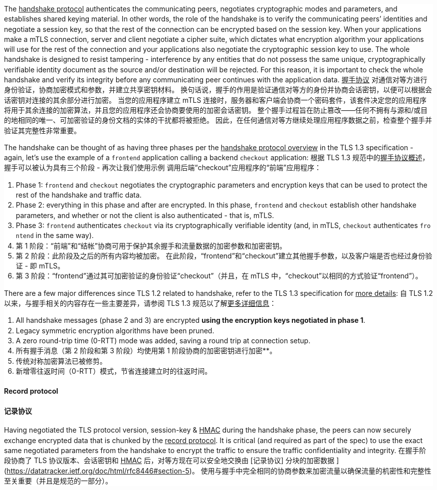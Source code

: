 The [handshake protocol](https://datatracker.ietf.org/doc/html/rfc8446#section-4) authenticates the communicating peers, negotiates cryptographic modes and parameters, and establishes shared keying material. In other words, the role of the handshake is to verify the communicating peers’ identities and negotiate a session key, so that the rest of the connection can be encrypted based on the session key. When your applications make a mTLS connection, server and client negotiate a cipher suite, which dictates what encryption algorithm your applications will use for the rest of the connection and your applications also negotiate the cryptographic session key to use. The whole handshake is designed to resist tampering - interference by any entities that do not possess the same unique, cryptographically verifiable identity document as the source and/or destination will be rejected. For this reason, it is important to check the whole handshake and verify its integrity before any communicating peer continues with the application data.
[握手协议](https://datatracker.ietf.org/doc/html/rfc8446#section-4) 对通信对等方进行身份验证，协商加密模式和参数，并建立共享密钥材料。 换句话说，握手的作用是验证通信对等方的身份并协商会话密钥，以便可以根据会话密钥对连接的其余部分进行加密。 当您的应用程序建立 mTLS 连接时，服务器和客户端会协商一个密码套件，该套件决定您的应用程序将用于其余连接的加密算法，并且您的应用程序还会协商要使用的加密会话密钥。 整个握手过程旨在防止篡改——任何不拥有与源和/或目的地相同的唯一、可加密验证的身份文档的实体的干扰都将被拒绝。 因此，在任何通信对等方继续处理应用程序数据之前，检查整个握手并验证其完整性非常重要。

The handshake can be thought of as having three phases per the [handshake protocol overview](https://datatracker.ietf.org/doc/html/rfc8446#section-2) in the TLS 1.3 specification - again, let’s use the example of  a `frontend` application calling a backend `checkout` application:
根据 TLS 1.3 规范中的[握手协议概述](https://datatracker.ietf.org/doc/html/rfc8446#section-2)，握手可以被认为具有三个阶段 - 再次让我们使用示例 调用后端“checkout”应用程序的“前端”应用程序：

1. Phase 1: `frontend` and `checkout` negotiates the cryptographic parameters and encryption keys that can be used to protect the rest of the handshake and traffic data.
1. Phase 2: everything in this phase and after are encrypted. In this phase, `frontend` and `checkout` establish other handshake parameters, and whether or not the client is also authenticated - that is, mTLS.
1. Phase 3: `frontend` authenticates `checkout` via its cryptographically verifiable identity (and, in mTLS, `checkout` authenticates `frontend` in the same way).
1. 第 1 阶段：“前端”和“结帐”协商可用于保护其余握手和流量数据的加密参数和加密密钥。
1. 第 2 阶段：此阶段及之后的所有内容均被加密。 在此阶段，“frontend”和“checkout”建立其他握手参数，以及客户端是否也经过身份验证 - 即 mTLS。
1. 第 3 阶段：“frontend”通过其可加密验证的身份验证“checkout”（并且，在 mTLS 中，“checkout”以相同的方式验证“frontend”）。

There are a few major differences since TLS 1.2 related to handshake, refer to the TLS 1.3 specification for [more details](https://datatracker.ietf.org/doc/html/rfc8446#section-1.2):
自 TLS 1.2 以来，与握手相关的内容存在一些主要差异，请参阅 TLS 1.3 规范以了解[更多详细信息](https://datatracker.ietf.org/doc/html/rfc8446#section-1.2)：

1. All handshake messages (phase 2 and 3) are encrypted **using the encryption keys negotiated in phase 1**.
1. Legacy symmetric encryption algorithms have been pruned.
1. A zero round-trip time (0-RTT) mode was added, saving a round trip at connection setup.
1. 所有握手消息（第 2 阶段和第 3 阶段）均使用第 1 阶段协商的加密密钥进行加密**。
1. 传统对称加密算法已被修剪。
1. 新增零往返时间（0-RTT）模式，节省连接建立时的往返时间。

#### Record protocol
#### 记录协议

Having negotiated the TLS protocol version, session-key & [HMAC](https://en.wikipedia.org/wiki/HMAC) during the handshake phase, the peers can now securely exchange encrypted data that is chunked by the [record protocol](https://datatracker.ietf.org/doc/html/rfc8446#section-5). It is critical (and required as part of the spec) to use the exact same negotiated parameters from the handshake to encrypt the traffic to ensure the traffic confidentiality and integrity.
在握手阶段协商了 TLS 协议版本、会话密钥和 [HMAC](https://en.wikipedia.org/wiki/HMAC) 后，对等方现在可以安全地交换由 [记录协议] 分块的加密数据 ](https://datatracker.ietf.org/doc/html/rfc8446#section-5)。 使用与握手中完全相同的协商参数来加密流量以确保流量的机密性和完整性至关重要（并且是规范的一部分）。
